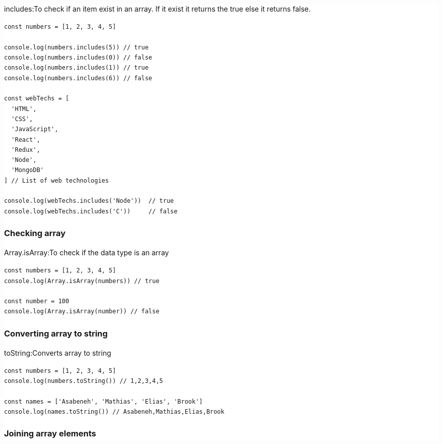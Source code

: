 includes:To check if an item exist in an array. If it exist it returns the true else it returns false.

```
const numbers = [1, 2, 3, 4, 5]

console.log(numbers.includes(5)) // true
console.log(numbers.includes(0)) // false
console.log(numbers.includes(1)) // true
console.log(numbers.includes(6)) // false

const webTechs = [
  'HTML',
  'CSS',
  'JavaScript',
  'React',
  'Redux',
  'Node',
  'MongoDB'
] // List of web technologies

console.log(webTechs.includes('Node'))  // true
console.log(webTechs.includes('C'))     // false

```

### Checking array

Array.isArray:To check if the data type is an array

```
const numbers = [1, 2, 3, 4, 5]
console.log(Array.isArray(numbers)) // true

const number = 100
console.log(Array.isArray(number)) // false

```

### Converting array to string

toString:Converts array to string

```
const numbers = [1, 2, 3, 4, 5]
console.log(numbers.toString()) // 1,2,3,4,5

const names = ['Asabeneh', 'Mathias', 'Elias', 'Brook']
console.log(names.toString()) // Asabeneh,Mathias,Elias,Brook

```

### Joining array elements

